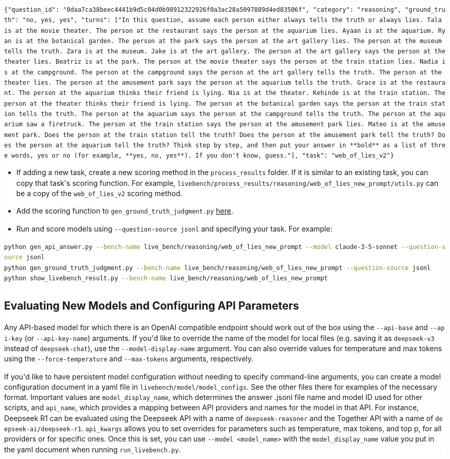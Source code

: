 ```jsonl
{"question_id": "0daa7ca38beec4441b9d5c04d0b98912322926f0a3ac28a5097889d4ed83506f", "category": "reasoning", "ground_truth": "no, yes, yes", "turns": ["In this question, assume each person either always tells the truth or always lies. Tala is at the movie theater. The person at the restaurant says the person at the aquarium lies. Ayaan is at the aquarium. Ryan is at the botanical garden. The person at the park says the person at the art gallery lies. The person at the museum tells the truth. Zara is at the museum. Jake is at the art gallery. The person at the art gallery says the person at the theater lies. Beatriz is at the park. The person at the movie theater says the person at the train station lies. Nadia is at the campground. The person at the campground says the person at the art gallery tells the truth. The person at the theater lies. The person at the amusement park says the person at the aquarium tells the truth. Grace is at the restaurant. The person at the aquarium thinks their friend is lying. Nia is at the theater. Kehinde is at the train station. The person at the theater thinks their friend is lying. The person at the botanical garden says the person at the train station tells the truth. The person at the aquarium says the person at the campground tells the truth. The person at the aquarium saw a firetruck. The person at the train station says the person at the amusement park lies. Mateo is at the amusement park. Does the person at the train station tell the truth? Does the person at the amusement park tell the truth? Does the person at the aquarium tell the truth? Think step by step, and then put your answer in **bold** as a list of three words, yes or no (for example, **yes, no, yes**). If you don't know, guess."], "task": "web_of_lies_v2"}
```

- If adding a new task, create a new scoring method in the `process_results` folder. If it is similar to an existing task, you can copy that task's scoring function. For example, `livebench/process_results/reasoning/web_of_lies_new_prompt/utils.py` can be a copy of the `web_of_lies_v2` scoring method.
- Add the scoring function to `gen_ground_truth_judgment.py` [here](https://github.com/LiveBench/LiveBench/blob/93e3a7d4fa5bb164ef4cb58f67683e4e54554af9/livebench/gen_ground_truth_judgment.py#L124).

- Run and score models using `--question-source jsonl` and specifying your task. For example: 
```bash 
python gen_api_answer.py --bench-name live_bench/reasoning/web_of_lies_new_prompt --model claude-3-5-sonnet --question-source jsonl
python gen_ground_truth_judgment.py --bench-name live_bench/reasoning/web_of_lies_new_prompt --question-source jsonl
python show_livebench_result.py --bench-name live_bench/reasoning/web_of_lies_new_prompt
```

## Evaluating New Models and Configuring API Parameters

Any API-based model for which there is an OpenAI compatible endpoint should work out of the box using the `--api-base` and `--api-key` (or `--api-key-name`) arguments. If you'd like to override the name of the model for local files (e.g. saving it as `deepseek-v3` instead of `deepseek-chat`), use the `--model-display-name` argument. You can also override values for temperature and max tokens using the `--force-temperature` and `--max-tokens` arguments, respectively.

If you'd like to have persistent model configuration without needing to specify command-line arguments, you can create a model configuration document in a yaml file in `livebench/model/model_configs`. See the other files there for examples of the necessary format. Important values are `model_display_name`, which determines the answer .jsonl file name and model ID used for other scripts, and `api_name`, which provides a mapping between API providers and names for the model in that API. For instance, Deepseek R1 can be evaluated using the Deepseek API with a name of `deepseek-reasoner` and the Together API with a name of `deepseek-ai/deepseek-r1`. `api_kwargs` allows you to set overrides for parameters such as temperature, max tokens, and top p, for all providers or for specific ones. Once this is set, you can use `--model <model_name>` with the `model_display_name` value you put in the yaml document when running `run_livebench.py`.
